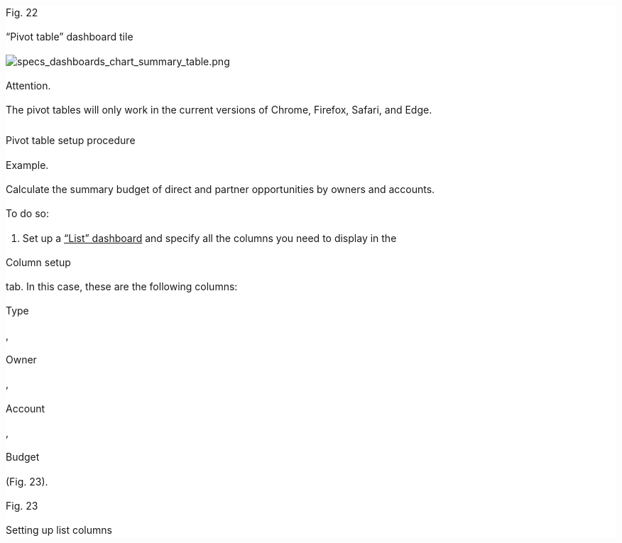  Fig. 22
 
 “Pivot table” dashboard tile
 


![specs_dashboards_chart_summary_table.png](/docs/sites/en/files/inline-images/specs_dashboards_chart_summary_table.png)






 Attention.
 
 The pivot tables will only work in the current versions of Chrome, Firefox, Safari, and Edge.
 



### 
 Pivot table setup procedure





 Example.
 
 Calculate the summary budget of direct and partner opportunities by owners and accounts.
 




 To do so:
 


1. Set up a
 [“List” dashboard](#title-184-8) 
 and specify all the columns you need to display in the
 
 Column setup
 
 tab. In this case, these are the following columns:
 
 Type
 
 ,
 
 Owner
 
 ,
 
 Account
 
 ,
 
 Budget
 
 (Fig. 23).
 





 Fig. 23
 
 Setting up list columns
 